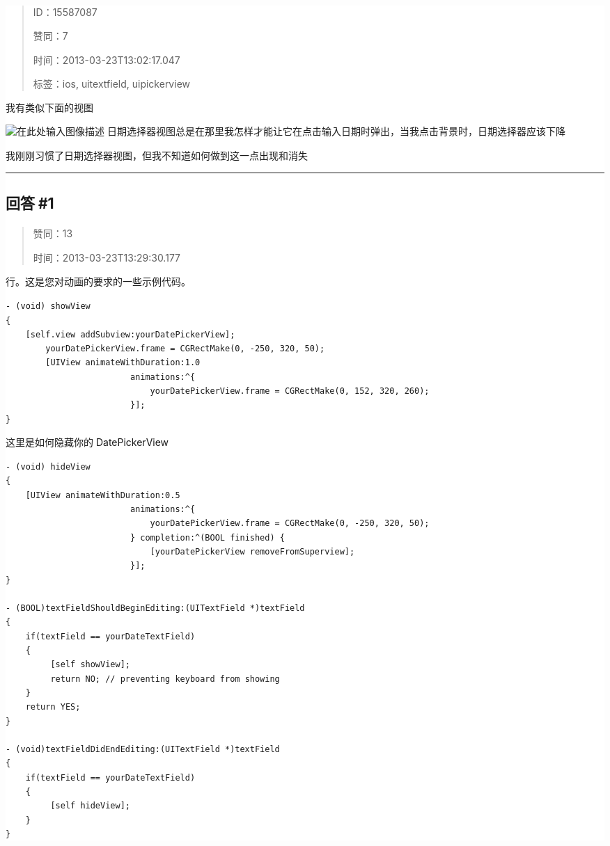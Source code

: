 > ID：15587087
> 
> 赞同：7
> 
> 时间：2013-03-23T13:02:17.047
> 
> 标签：ios, uitextfield, uipickerview

我有类似下面的视图

![在此处输入图像描述](../Images/d665a13eb6a073038c35441d1bba23d9.png) 日期选择器视图总是在那里我怎样才能让它在点击输入日期时弹出，当我点击背景时，日期选择器应该下降

我刚刚习惯了日期选择器视图，但我不知道如何做到这一点出现和消失

* * *

## 回答 #1

> 赞同：13
> 
> 时间：2013-03-23T13:29:30.177

行。这是您对动画的要求的一些示例代码。

```
- (void) showView
{
    [self.view addSubview:yourDatePickerView];
        yourDatePickerView.frame = CGRectMake(0, -250, 320, 50);
        [UIView animateWithDuration:1.0
                         animations:^{
                             yourDatePickerView.frame = CGRectMake(0, 152, 320, 260);
                         }];
} 
```

这里是如何隐藏你的 DatePickerView

```
- (void) hideView
{
    [UIView animateWithDuration:0.5
                         animations:^{
                             yourDatePickerView.frame = CGRectMake(0, -250, 320, 50);
                         } completion:^(BOOL finished) {
                             [yourDatePickerView removeFromSuperview];
                         }];
}

- (BOOL)textFieldShouldBeginEditing:(UITextField *)textField
{
    if(textField == yourDateTextField)
    {
         [self showView];
         return NO; // preventing keyboard from showing
    }
    return YES;
}

- (void)textFieldDidEndEditing:(UITextField *)textField
{
    if(textField == yourDateTextField)
    {
         [self hideView];
    }
} 
```
